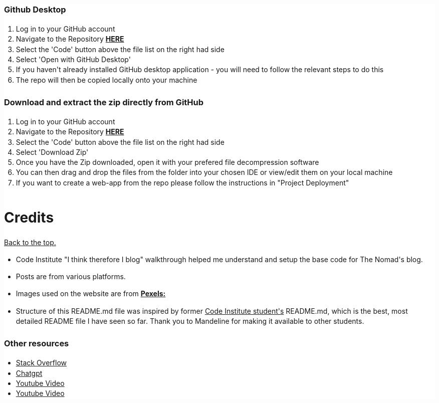 
### Github Desktop
<ol>
    <li>Log in to your GitHub account</li>
    <li>Navigate to the Repository <a href=" " target="_blank"><strong>HERE</strong></a></li>
    <li>Select the 'Code' button above the file list on the right had side</li>
    <li>Select 'Open with GitHub Desktop'</li>
    <li>If you haven't already installed GitHub desktop application - you will need to follow the relevant steps to do this</li>
    <li>The repo will then be copied locally onto your machine</li>
</ol>

### Download and extract the zip directly from GitHub
<ol>
    <li>Log in to your GitHub account</li>
    <li>Navigate to the Repository <a href=" " target="_blank"><strong>HERE</strong></a></li>
    <li>Select the 'Code' button above the file list on the right had side</li>
    <li>Select 'Download Zip'</li>
    <li>Once you have the Zip downloaded, open it with your prefered file decompression software</li>
    <li>You can then drag and drop the files from the folder into your chosen IDE or view/edit them on your local machine</li>
    <li>If you want to create a web-app from the repo please follow the instructions in "Project Deployment"</li>
</ol>

<h1 id="credits">Credits</h1>

<a href="#top">Back to the top.</a>

* Code Institute "I think therefore I blog" walkthrough helped me understand and setup the base code for The Nomad's blog.

* Posts are from various platforms.

* Images used on the website are from <a href="https://pexels.com/" target="_blank"><strong>Pexels:</strong></a>

* Structure of this README.md file was inspired by former <a href="https://github.com/madeleine2086/pp4" target="_blank">Code Institute student's</a> README.md, which is the best, most detailed README file I have seen so far. Thank you to Mandeline for making it available to other students.

### Other resources

* [Stack Overflow](https://stackoverflow.com/)
* [Chatgpt](https://openai.com/chatgpt/)
* [Youtube Video](www.youtube.com/@the_proton_guy)
* [Youtube Video](codemy.com)





